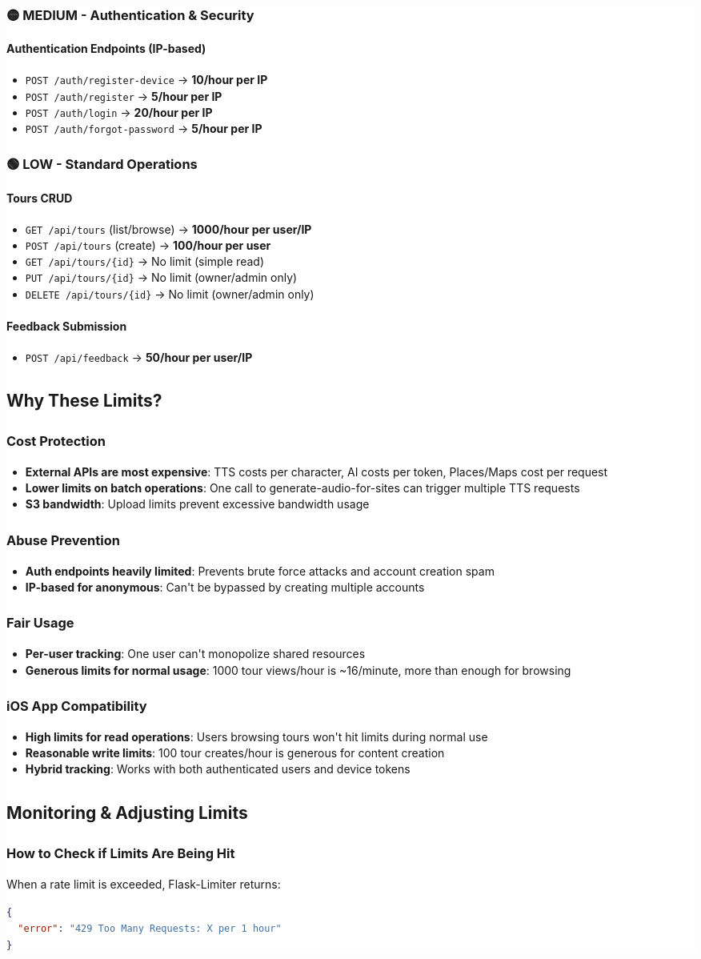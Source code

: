 ### 🟡 MEDIUM - Authentication & Security

#### Authentication Endpoints (IP-based)
- `POST /auth/register-device` → **10/hour per IP**
- `POST /auth/register` → **5/hour per IP**
- `POST /auth/login` → **20/hour per IP**
- `POST /auth/forgot-password` → **5/hour per IP**

### 🟢 LOW - Standard Operations

#### Tours CRUD
- `GET /api/tours` (list/browse) → **1000/hour per user/IP**
- `POST /api/tours` (create) → **100/hour per user**
- `GET /api/tours/{id}` → No limit (simple read)
- `PUT /api/tours/{id}` → No limit (owner/admin only)
- `DELETE /api/tours/{id}` → No limit (owner/admin only)

#### Feedback Submission
- `POST /api/feedback` → **50/hour per user/IP**

## Why These Limits?

### Cost Protection
- **External APIs are most expensive**: TTS costs per character, AI costs per token, Places/Maps cost per request
- **Lower limits on batch operations**: One call to generate-audio-for-sites can trigger multiple TTS requests
- **S3 bandwidth**: Upload limits prevent excessive bandwidth usage

### Abuse Prevention
- **Auth endpoints heavily limited**: Prevents brute force attacks and account creation spam
- **IP-based for anonymous**: Can't be bypassed by creating multiple accounts

### Fair Usage
- **Per-user tracking**: One user can't monopolize shared resources
- **Generous limits for normal usage**: 1000 tour views/hour is ~16/minute, more than enough for browsing

### iOS App Compatibility
- **High limits for read operations**: Users browsing tours won't hit limits during normal use
- **Reasonable write limits**: 100 tour creates/hour is generous for content creation
- **Hybrid tracking**: Works with both authenticated users and device tokens

## Monitoring & Adjusting Limits

### How to Check if Limits Are Being Hit

When a rate limit is exceeded, Flask-Limiter returns:
```json
{
  "error": "429 Too Many Requests: X per 1 hour"
}
```
